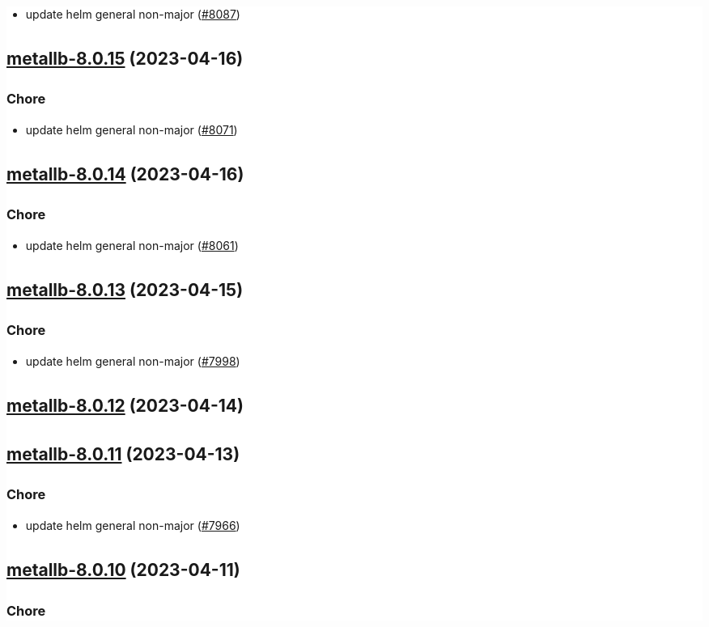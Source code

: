 - update helm general non-major ([#8087](https://github.com/truecharts/charts/issues/8087))
  
  


## [metallb-8.0.15](https://github.com/truecharts/charts/compare/metallb-8.0.14...metallb-8.0.15) (2023-04-16)

### Chore

- update helm general non-major ([#8071](https://github.com/truecharts/charts/issues/8071))
  
  


## [metallb-8.0.14](https://github.com/truecharts/charts/compare/metallb-8.0.13...metallb-8.0.14) (2023-04-16)

### Chore

- update helm general non-major ([#8061](https://github.com/truecharts/charts/issues/8061))
  
  


## [metallb-8.0.13](https://github.com/truecharts/charts/compare/metallb-8.0.12...metallb-8.0.13) (2023-04-15)

### Chore

- update helm general non-major ([#7998](https://github.com/truecharts/charts/issues/7998))
  
  


## [metallb-8.0.12](https://github.com/truecharts/charts/compare/metallb-8.0.11...metallb-8.0.12) (2023-04-14)




## [metallb-8.0.11](https://github.com/truecharts/charts/compare/metallb-8.0.10...metallb-8.0.11) (2023-04-13)

### Chore

- update helm general non-major ([#7966](https://github.com/truecharts/charts/issues/7966))
  
  


## [metallb-8.0.10](https://github.com/truecharts/charts/compare/metallb-8.0.9...metallb-8.0.10) (2023-04-11)

### Chore
